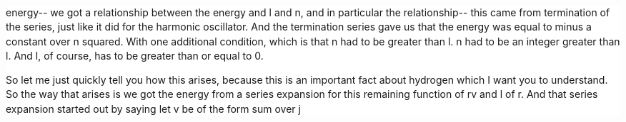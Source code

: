   <span m='352850'>energy--</span> <span m='353470'>we</span> <span
  m='353590'>got</span> <span m='353740'>a</span> <span
  m='353770'>relationship</span> <span m='354310'>between</span> <span
  m='354580'>the</span> <span m='354700'>energy</span> <span
  m='355370'>and</span> <span m='355590'>l</span> <span m='355780'>and</span>
  <span m='355860'>n,</span> <span m='356030'>and</span> <span
  m='356100'>in</span> <span m='356180'>particular</span> <span
  m='356530'>the</span> <span m='356650'>relationship--</span> <span
  m='357870'>this</span> <span m='358240'>came</span> <span
  m='358410'>from</span> <span m='358550'>termination</span> <span
  m='362000'>of</span> <span m='362160'>the</span> <span
  m='362240'>series,</span> <span m='363600'>just</span> <span
  m='364000'>like</span> <span m='364350'>it</span> <span m='364550'>did</span>
  <span m='364840'>for</span> <span m='365210'>the</span> <span
  m='365290'>harmonic</span> <span m='365690'>oscillator.</span> <span
  m='368870'>And</span> <span m='369080'>the</span> <span
  m='369200'>termination</span> <span m='369690'>series</span> <span
  m='370010'>gave</span> <span m='370160'>us</span> <span m='370300'>that</span>
  <span m='370370'>the</span> <span m='370500'>energy</span> <span
  m='371210'>was</span> <span m='371430'>equal</span> <span m='371620'>to</span>
  <span m='371680'>minus</span> <span m='372050'>a</span> <span
  m='372110'>constant</span> <span m='372450'>over</span> <span
  m='372670'>n</span> <span m='372830'>squared.</span> <span
  m='377610'>With</span> <span m='377910'>one</span> <span
  m='378150'>additional</span> <span m='378570'>condition,</span> <span
  m='379360'>which</span> <span m='379580'>is</span> <span
  m='379700'>that</span> <span m='379990'>n</span> <span m='381210'>had</span>
  <span m='381430'>to</span> <span m='381490'>be</span> <span
  m='381610'>greater</span> <span m='382080'>than</span> <span
  m='382240'>l.</span> <span m='382800'>n had</span> <span m='382950'>to</span>
  <span m='383000'>be</span> <span m='383120'>an</span> <span
  m='383200'>integer</span> <span m='383590'>greater</span> <span
  m='383860'>than</span> <span m='384050'>l.</span> <span m='385130'>And</span>
  <span m='385270'>l,</span> <span m='385470'>of</span> <span
  m='385570'>course,</span> <span m='385780'>has</span> <span
  m='385920'>to</span> <span m='385980'>be</span> <span
  m='386070'>greater</span> <span m='386350'>than</span> <span
  m='386470'>or</span> <span m='386530'>equal</span> <span m='386780'>to</span>
  <span m='386850'>0.</span> </p><p><span m='392580'>So</span> <span
  m='393340'>let</span> <span m='393480'>me</span> <span m='393580'>just</span>
  <span m='393760'>quickly</span> <span m='394270'>tell</span> <span
  m='394460'>you</span> <span m='394930'>how</span> <span m='395250'>this</span>
  <span m='395460'>arises,</span> <span m='396270'>because</span> <span
  m='396680'>this</span> <span m='396820'>is</span> <span m='396930'>an</span>
  <span m='397000'>important</span> <span m='397390'>fact</span> <span
  m='397690'>about</span> <span m='397860'>hydrogen</span> <span
  m='398840'>which I want you to</span> <span m='399230'>understand.</span>
  <span m='401860'>So</span> <span m='402010'>the</span> <span
  m='402100'>way</span> <span m='402230'>that</span> <span
  m='402370'>arises</span> <span m='402830'>is</span> <span m='403050'>we</span>
  <span m='404170'>got</span> <span m='404330'>the</span> <span
  m='404440'>energy</span> <span m='404770'>from a</span> <span
  m='405020'>series</span> <span m='405430'>expansion</span> <span
  m='405920'>for</span> <span m='406160'>this</span> <span
  m='406370'>remaining</span> <span m='406810'>function</span> <span
  m='407470'>of</span> <span m='407640'>rv</span> <span m='409280'>and</span>
  <span m='409460'>l</span> <span m='409580'>of</span> <span
  m='409710'>r.</span> <span m='410096'>And</span> <span m='410482'>that</span>
  <span m='410870'>series</span> <span m='411100'>expansion</span> <span
  m='411510'>started</span> <span m='411780'>out</span> <span
  m='411900'>by</span> <span m='412000'>saying</span> <span
  m='412200'>let</span> <span m='412410'>v</span> <span m='413340'>be of</span>
  <span m='413440'>the</span> <span m='413530'>form</span> <span
  m='413950'>sum</span> <span m='414200'>over</span> <span m='414370'>j</span>